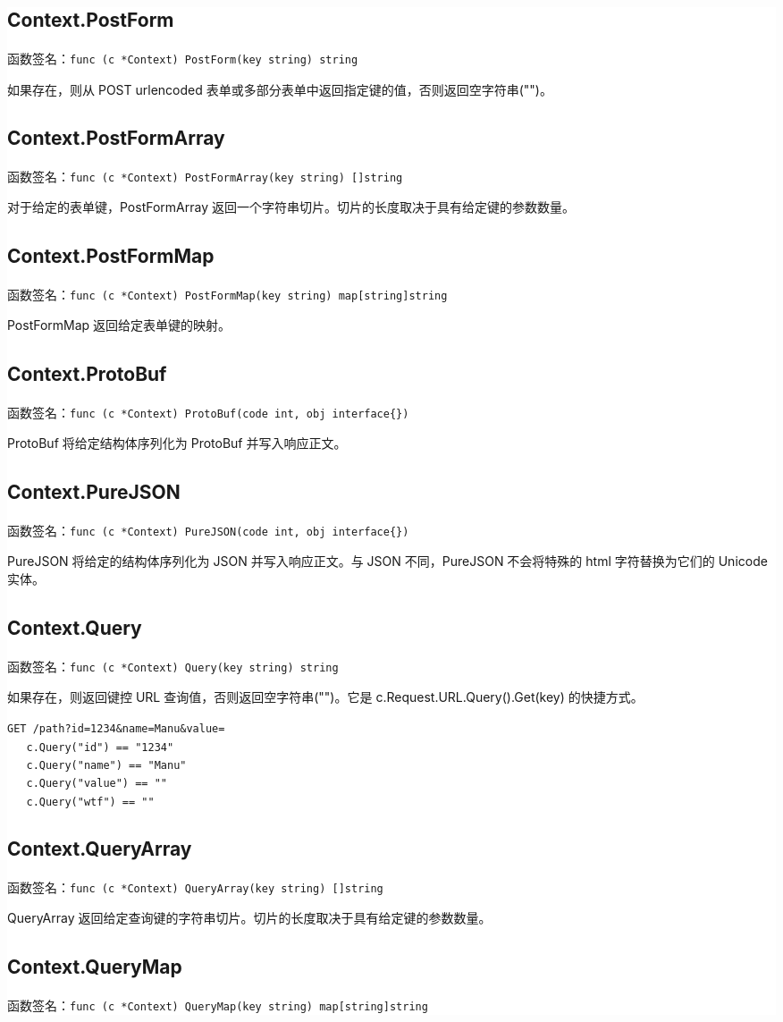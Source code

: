 ## Context.PostForm

函数签名：`func (c *Context) PostForm(key string) string`

如果存在，则从 POST urlencoded 表单或多部分表单中返回指定键的值，否则返回空字符串("")。

## Context.PostFormArray

函数签名：`func (c *Context) PostFormArray(key string) []string`

对于给定的表单键，PostFormArray 返回一个字符串切片。切片的长度取决于具有给定键的参数数量。

## Context.PostFormMap

函数签名：`func (c *Context) PostFormMap(key string) map[string]string`

PostFormMap 返回给定表单键的映射。

## Context.ProtoBuf

函数签名：`func (c *Context) ProtoBuf(code int, obj interface{})`

ProtoBuf 将给定结构体序列化为 ProtoBuf 并写入响应正文。

## Context.PureJSON

函数签名：`func (c *Context) PureJSON(code int, obj interface{})`

PureJSON 将给定的结构体序列化为 JSON 并写入响应正文。与 JSON 不同，PureJSON 不会将特殊的 html 字符替换为它们的 Unicode 实体。

## Context.Query

函数签名：`func (c *Context) Query(key string) string`

如果存在，则返回键控 URL 查询值，否则返回空字符串("")。它是 c.Request.URL.Query().Get(key) 的快捷方式。

```
GET /path?id=1234&name=Manu&value=
   c.Query("id") == "1234"
   c.Query("name") == "Manu"
   c.Query("value") == ""
   c.Query("wtf") == ""
```

## Context.QueryArray

函数签名：`func (c *Context) QueryArray(key string) []string`

QueryArray 返回给定查询键的字符串切片。切片的长度取决于具有给定键的参数数量。

## Context.QueryMap

函数签名：`func (c *Context) QueryMap(key string) map[string]string`
